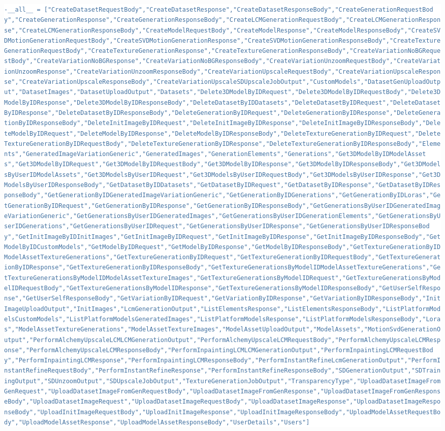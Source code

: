 ```diff
-__all__ = ["CreateDatasetRequestBody","CreateDatasetResponse","CreateDatasetResponseBody","CreateGenerationRequestBody","CreateGenerationResponse","CreateGenerationResponseBody","CreateLCMGenerationRequestBody","CreateLCMGenerationResponse","CreateLCMGenerationResponseBody","CreateModelRequestBody","CreateModelResponse","CreateModelResponseBody","CreateSVDMotionGenerationRequestBody","CreateSVDMotionGenerationResponse","CreateSVDMotionGenerationResponseBody","CreateTextureGenerationRequestBody","CreateTextureGenerationResponse","CreateTextureGenerationResponseBody","CreateVariationNoBGRequestBody","CreateVariationNoBGResponse","CreateVariationNoBGResponseBody","CreateVariationUnzoomRequestBody","CreateVariationUnzoomResponse","CreateVariationUnzoomResponseBody","CreateVariationUpscaleRequestBody","CreateVariationUpscaleResponse","CreateVariationUpscaleResponseBody","CreateVariationUpscaleSDUpscaleJobOutput","CustomModels","DatasetGenUploadOutput","DatasetImages","DatasetUploadOutput","Datasets","Delete3DModelByIDRequest","Delete3DModelByIDRequestBody","Delete3DModelByIDResponse","Delete3DModelByIDResponseBody","DeleteDatasetByIDDatasets","DeleteDatasetByIDRequest","DeleteDatasetByIDResponse","DeleteDatasetByIDResponseBody","DeleteGenerationByIDRequest","DeleteGenerationByIDResponse","DeleteGenerationByIDResponseBody","DeleteInitImageByIDRequest","DeleteInitImageByIDResponse","DeleteInitImageByIDResponseBody","DeleteModelByIDRequest","DeleteModelByIDResponse","DeleteModelByIDResponseBody","DeleteTextureGenerationByIDRequest","DeleteTextureGenerationByIDRequestBody","DeleteTextureGenerationByIDResponse","DeleteTextureGenerationByIDResponseBody","Elements","GeneratedImageVariationGeneric","GeneratedImages","GenerationElements","Generations","Get3DModelByIDModelAssets","Get3DModelByIDRequest","Get3DModelByIDRequestBody","Get3DModelByIDResponse","Get3DModelByIDResponseBody","Get3DModelsByUserIDModelAssets","Get3DModelsByUserIDRequest","Get3DModelsByUserIDRequestBody","Get3DModelsByUserIDResponse","Get3DModelsByUserIDResponseBody","GetDatasetByIDDatasets","GetDatasetByIDRequest","GetDatasetByIDResponse","GetDatasetByIDResponseBody","GetGenerationByIDGeneratedImageVariationGeneric","GetGenerationByIDGenerations","GetGenerationByIDLoras","GetGenerationByIDRequest","GetGenerationByIDResponse","GetGenerationByIDResponseBody","GetGenerationsByUserIDGeneratedImageVariationGeneric","GetGenerationsByUserIDGeneratedImages","GetGenerationsByUserIDGenerationElements","GetGenerationsByUserIDGenerations","GetGenerationsByUserIDRequest","GetGenerationsByUserIDResponse","GetGenerationsByUserIDResponseBody","GetInitImageByIDInitImages","GetInitImageByIDRequest","GetInitImageByIDResponse","GetInitImageByIDResponseBody","GetModelByIDCustomModels","GetModelByIDRequest","GetModelByIDResponse","GetModelByIDResponseBody","GetTextureGenerationByIDModelAssetTextureGenerations","GetTextureGenerationByIDRequest","GetTextureGenerationByIDRequestBody","GetTextureGenerationByIDResponse","GetTextureGenerationByIDResponseBody","GetTextureGenerationsByModelIDModelAssetTextureGenerations","GetTextureGenerationsByModelIDModelAssetTextureImages","GetTextureGenerationsByModelIDRequest","GetTextureGenerationsByModelIDRequestBody","GetTextureGenerationsByModelIDResponse","GetTextureGenerationsByModelIDResponseBody","GetUserSelfResponse","GetUserSelfResponseBody","GetVariationByIDRequest","GetVariationByIDResponse","GetVariationByIDResponseBody","InitImageUploadOutput","InitImages","LcmGenerationOutput","ListElementsResponse","ListElementsResponseBody","ListPlatformModelsCustomModels","ListPlatformModelsGeneratedImages","ListPlatformModelsResponse","ListPlatformModelsResponseBody","Loras","ModelAssetTextureGenerations","ModelAssetTextureImages","ModelAssetUploadOutput","ModelAssets","MotionSvdGenerationOutput","PerformAlchemyUpscaleLCMLCMGenerationOutput","PerformAlchemyUpscaleLCMRequestBody","PerformAlchemyUpscaleLCMResponse","PerformAlchemyUpscaleLCMResponseBody","PerformInpaintingLCMLCMGenerationOutput","PerformInpaintingLCMRequestBody","PerformInpaintingLCMResponse","PerformInpaintingLCMResponseBody","PerformInstantRefineLcmGenerationOutput","PerformInstantRefineRequestBody","PerformInstantRefineResponse","PerformInstantRefineResponseBody","SDGenerationOutput","SDTrainingOutput","SDUnzoomOutput","SDUpscaleJobOutput","TextureGenerationJobOutput","TransparencyType","UploadDatasetImageFromGenRequest","UploadDatasetImageFromGenRequestBody","UploadDatasetImageFromGenResponse","UploadDatasetImageFromGenResponseBody","UploadDatasetImageRequest","UploadDatasetImageRequestBody","UploadDatasetImageResponse","UploadDatasetImageResponseBody","UploadInitImageRequestBody","UploadInitImageResponse","UploadInitImageResponseBody","UploadModelAssetRequestBody","UploadModelAssetResponse","UploadModelAssetResponseBody","UserDetails","Users"]
```